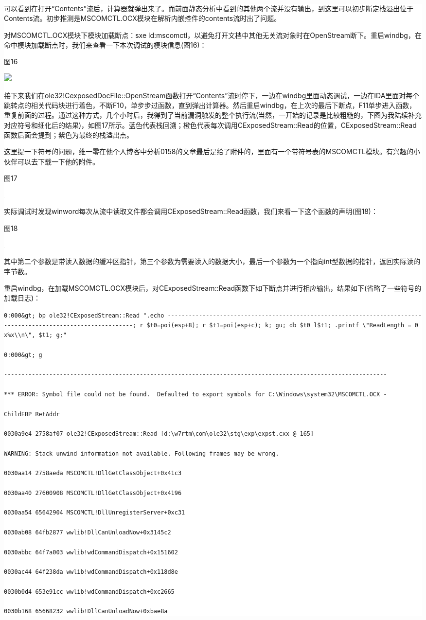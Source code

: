 可以看到在打开“Contents”流后，计算器就弹出来了。而前面静态分析中看到的其他两个流并没有输出，到这里可以初步断定栈溢出位于Contents流。初步推测是MSCOMCTL.OCX模块在解析内嵌控件的contents流时出了问题。

对MSCOMCTL.OCX模块下模块加载断点：sxe ld:mscomctl，以避免打开文档中其他无关流对象时在OpenStream断下。重启windbg，在命中模块加载断点时，我们来查看一下本次调试的模块信息(图16)：

图16

[![](https://p3.ssl.qhimg.com/dm/1024_559_/t011b1ddd3f030cb8dd.png)](https://p3.ssl.qhimg.com/dm/1024_559_/t011b1ddd3f030cb8dd.png)

接下来我们在ole32!CexposedDocFile::OpenStream函数打开“Contents”流时停下，一边在windbg里面动态调试，一边在IDA里面对每个跳转点的相关代码块进行着色，不断F10，单步步过函数，直到弹出计算器。然后重启windbg，在上次的最后下断点，F11单步进入函数，重复前面的过程。通过这种方式，几个小时后，我得到了当前漏洞触发的整个执行流(当然，一开始的记录是比较粗糙的，下图为我陆续补充对应符号和细化后的结果)，如图17所示。蓝色代表栈回溯；橙色代表每次调用CExposedStream::Read的位置，CExposedStream::Read函数后面会提到；紫色为最终的栈溢出点。

这里提一下符号的问题，维一零在他个人博客中分析0158的文章最后是给了附件的，里面有一个带符号表的MSCOMCTL模块。有兴趣的小伙伴可以去下载一下他的附件。

图17

[![](data:image/png;base64,iVBORw0KGgoAAAANSUhEUgAAAAEAAAABCAYAAAAfFcSJAAAAAXNSR0IArs4c6QAAAARnQU1BAACxjwv8YQUAAAAJcEhZcwAADsQAAA7EAZUrDhsAAAANSURBVBhXYzh8+PB/AAffA0nNPuCLAAAAAElFTkSuQmCC)](https://p2.ssl.qhimg.com/dm/1024_885_/t01913b6ce414cd91f2.png)

实际调试时发现winword每次从流中读取文件都会调用CExposedStream::Read函数，我们来看一下这个函数的声明(图18)：

图18

[![](data:image/png;base64,iVBORw0KGgoAAAANSUhEUgAAAAEAAAABCAYAAAAfFcSJAAAAAXNSR0IArs4c6QAAAARnQU1BAACxjwv8YQUAAAAJcEhZcwAADsQAAA7EAZUrDhsAAAANSURBVBhXYzh8+PB/AAffA0nNPuCLAAAAAElFTkSuQmCC)](https://p4.ssl.qhimg.com/t0139836128b0f3bddd.png)

其中第二个参数是带读入数据的缓冲区指针，第三个参数为需要读入的数据大小，最后一个参数为一个指向int型数据的指针，返回实际读的字节数。

重启windbg，在加载MSCOMCTL.OCX模块后，对CExposedStream::Read函数下如下断点并进行相应输出，结果如下(省略了一些符号的加载日志)：

```
0:000&gt; bp ole32!CExposedStream::Read ".echo --------------------------------------------------------------------------------------------------------------; r $t0=poi(esp+8); r $t1=poi(esp+c); k; gu; db $t0 l$t1; .printf \"ReadLength = 0x%x\\n\", $t1; g;"

0:000&gt; g

--------------------------------------------------------------------------------------------------------------

*** ERROR: Symbol file could not be found.  Defaulted to export symbols for C:\Windows\system32\MSCOMCTL.OCX -

ChildEBP RetAddr 

0030a9e4 2758af07 ole32!CExposedStream::Read [d:\w7rtm\com\ole32\stg\exp\expst.cxx @ 165]

WARNING: Stack unwind information not available. Following frames may be wrong.

0030aa14 2758aeda MSCOMCTL!DllGetClassObject+0x41c3

0030aa40 27600908 MSCOMCTL!DllGetClassObject+0x4196

0030aa54 65642904 MSCOMCTL!DllUnregisterServer+0xc31

0030ab08 64fb2877 wwlib!DllCanUnloadNow+0x3145c2

0030abbc 64f7a003 wwlib!wdCommandDispatch+0x151602

0030ac44 64f238da wwlib!wdCommandDispatch+0x118d8e

0030b0d4 653e91cc wwlib!wdCommandDispatch+0xc2665

0030b168 65668232 wwlib!DllCanUnloadNow+0xbae8a
```